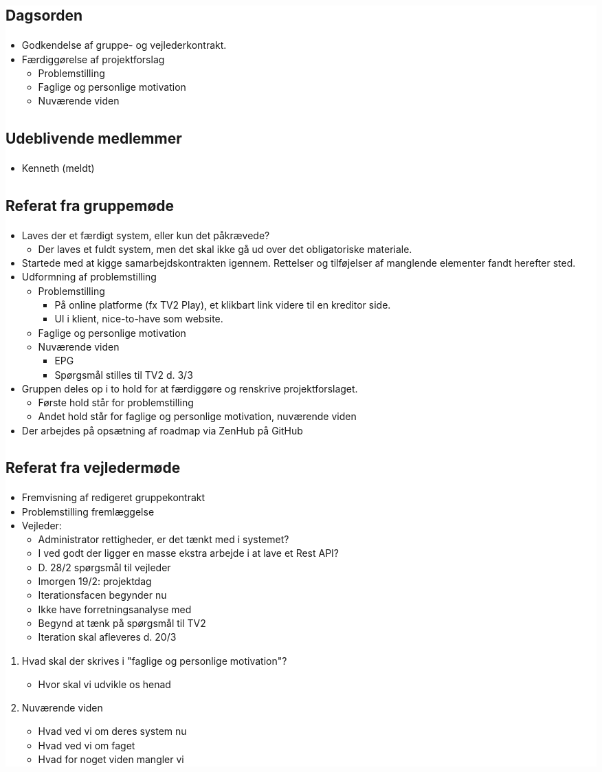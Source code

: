 ## Dagsorden
- Godkendelse af gruppe- og vejlederkontrakt.
- Færdiggørelse af projektforslag
  - Problemstilling
  - Faglige og personlige motivation
  - Nuværende viden

## Udeblivende medlemmer
- Kenneth (meldt)

## Referat fra gruppemøde
- Laves der et færdigt system, eller kun det påkrævede? 
  - Der laves et fuldt system, men det skal ikke gå ud over det obligatoriske materiale.
- Startede med at kigge samarbejdskontrakten igennem. Rettelser og tilføjelser af manglende elementer fandt herefter sted.
- Udformning af problemstilling
  - Problemstilling
    - På online platforme (fx TV2 Play), et klikbart link videre til en kreditor side.
    - UI i klient, nice-to-have som website.
  - Faglige og personlige motivation
  - Nuværende viden
    - EPG
    - Spørgsmål stilles til TV2 d. 3/3  
- Gruppen deles op i to hold for at færdiggøre og renskrive projektforslaget.
  - Første hold står for problemstilling
  - Andet hold står for faglige og personlige motivation, nuværende viden
- Der arbejdes på opsætning af roadmap via ZenHub på GitHub


## Referat fra vejledermøde
- Fremvisning af redigeret gruppekontrakt
- Problemstilling fremlæggelse
- Vejleder:
  - Administrator rettigheder, er det tænkt med i systemet?
  - I ved godt der ligger en masse ekstra arbejde i at lave et Rest API?
  - D. 28/2 spørgsmål til vejleder
  - Imorgen 19/2: projektdag
  - Iterationsfacen begynder nu
  - Ikke have forretningsanalyse med
  - Begynd at tænk på spørgsmål til TV2
  - Iteration skal afleveres d. 20/3
  
1. Hvad skal der skrives i "faglige og personlige motivation"?
   - Hvor skal vi udvikle os henad
   
2. Nuværende viden   
   - Hvad ved vi om deres system nu
   - Hvad ved vi om faget
   - Hvad for noget viden mangler vi
   